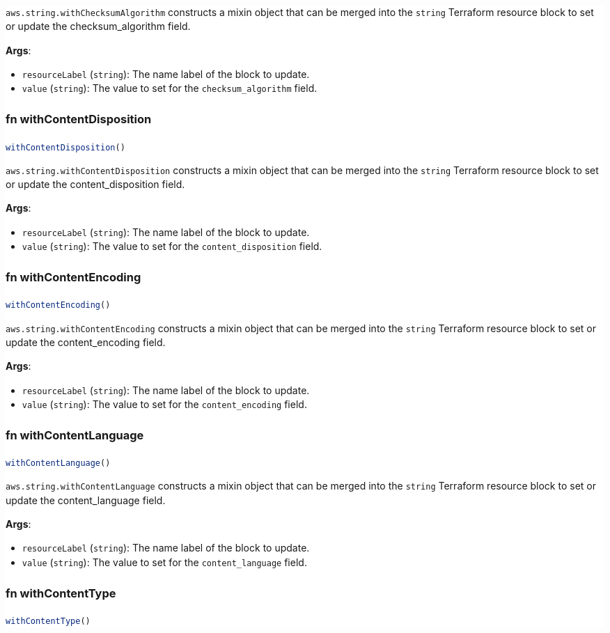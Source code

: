 `aws.string.withChecksumAlgorithm` constructs a mixin object that can be merged into the `string`
Terraform resource block to set or update the checksum_algorithm field.



**Args**:
  - `resourceLabel` (`string`): The name label of the block to update.
  - `value` (`string`): The value to set for the `checksum_algorithm` field.


### fn withContentDisposition

```ts
withContentDisposition()
```

`aws.string.withContentDisposition` constructs a mixin object that can be merged into the `string`
Terraform resource block to set or update the content_disposition field.



**Args**:
  - `resourceLabel` (`string`): The name label of the block to update.
  - `value` (`string`): The value to set for the `content_disposition` field.


### fn withContentEncoding

```ts
withContentEncoding()
```

`aws.string.withContentEncoding` constructs a mixin object that can be merged into the `string`
Terraform resource block to set or update the content_encoding field.



**Args**:
  - `resourceLabel` (`string`): The name label of the block to update.
  - `value` (`string`): The value to set for the `content_encoding` field.


### fn withContentLanguage

```ts
withContentLanguage()
```

`aws.string.withContentLanguage` constructs a mixin object that can be merged into the `string`
Terraform resource block to set or update the content_language field.



**Args**:
  - `resourceLabel` (`string`): The name label of the block to update.
  - `value` (`string`): The value to set for the `content_language` field.


### fn withContentType

```ts
withContentType()
```
